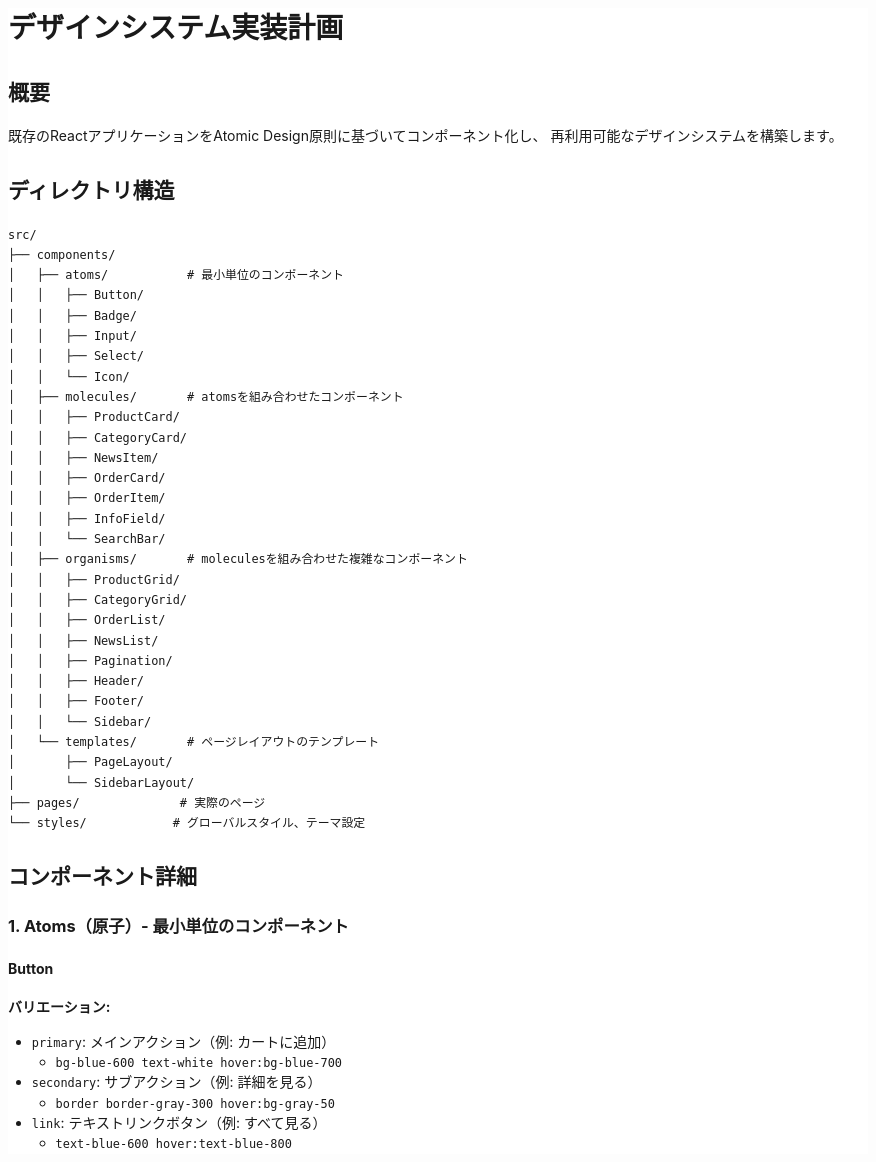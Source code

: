 # デザインシステム実装計画

## 概要
既存のReactアプリケーションをAtomic Design原則に基づいてコンポーネント化し、
再利用可能なデザインシステムを構築します。

## ディレクトリ構造

```
src/
├── components/
│   ├── atoms/           # 最小単位のコンポーネント
│   │   ├── Button/
│   │   ├── Badge/
│   │   ├── Input/
│   │   ├── Select/
│   │   └── Icon/
│   ├── molecules/       # atomsを組み合わせたコンポーネント
│   │   ├── ProductCard/
│   │   ├── CategoryCard/
│   │   ├── NewsItem/
│   │   ├── OrderCard/
│   │   ├── OrderItem/
│   │   ├── InfoField/
│   │   └── SearchBar/
│   ├── organisms/       # moleculesを組み合わせた複雑なコンポーネント
│   │   ├── ProductGrid/
│   │   ├── CategoryGrid/
│   │   ├── OrderList/
│   │   ├── NewsList/
│   │   ├── Pagination/
│   │   ├── Header/
│   │   ├── Footer/
│   │   └── Sidebar/
│   └── templates/       # ページレイアウトのテンプレート
│       ├── PageLayout/
│       └── SidebarLayout/
├── pages/              # 実際のページ
└── styles/            # グローバルスタイル、テーマ設定
```

## コンポーネント詳細

### 1. Atoms（原子）- 最小単位のコンポーネント

#### Button
**バリエーション:**
- `primary`: メインアクション（例: カートに追加）
  - `bg-blue-600 text-white hover:bg-blue-700`
- `secondary`: サブアクション（例: 詳細を見る）
  - `border border-gray-300 hover:bg-gray-50`
- `link`: テキストリンクボタン（例: すべて見る）
  - `text-blue-600 hover:text-blue-800`

